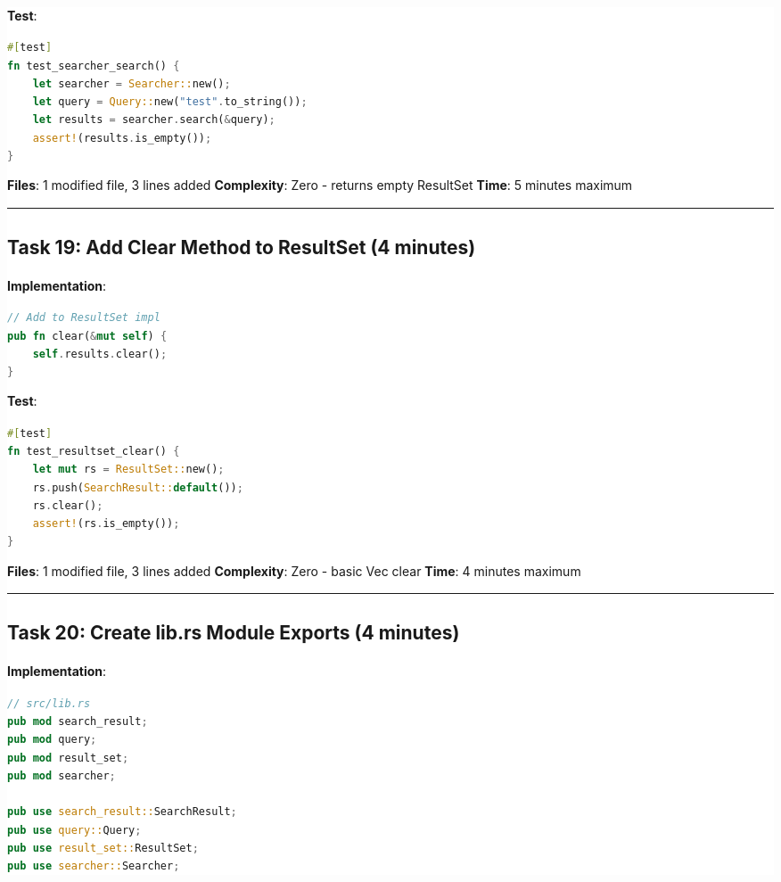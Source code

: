 **Test**:
```rust
#[test]
fn test_searcher_search() {
    let searcher = Searcher::new();
    let query = Query::new("test".to_string());
    let results = searcher.search(&query);
    assert!(results.is_empty());
}
```

**Files**: 1 modified file, 3 lines added
**Complexity**: Zero - returns empty ResultSet
**Time**: 5 minutes maximum

---

## Task 19: Add Clear Method to ResultSet (4 minutes)

**Implementation**:
```rust
// Add to ResultSet impl
pub fn clear(&mut self) {
    self.results.clear();
}
```

**Test**:
```rust
#[test]
fn test_resultset_clear() {
    let mut rs = ResultSet::new();
    rs.push(SearchResult::default());
    rs.clear();
    assert!(rs.is_empty());
}
```

**Files**: 1 modified file, 3 lines added
**Complexity**: Zero - basic Vec clear
**Time**: 4 minutes maximum

---

## Task 20: Create lib.rs Module Exports (4 minutes)

**Implementation**:
```rust
// src/lib.rs
pub mod search_result;
pub mod query;
pub mod result_set;
pub mod searcher;

pub use search_result::SearchResult;
pub use query::Query;
pub use result_set::ResultSet;
pub use searcher::Searcher;
```
